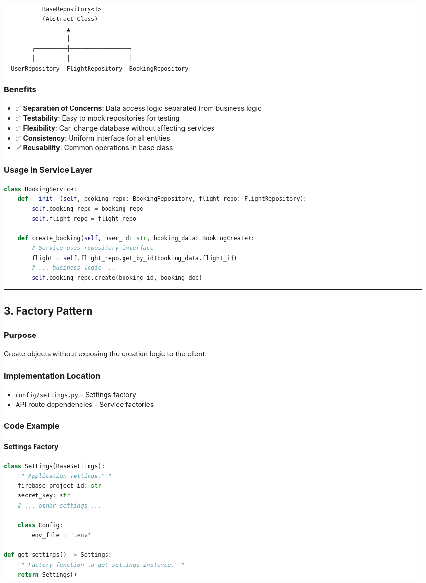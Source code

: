 ```
           BaseRepository<T>
           (Abstract Class)
                  ▲
                  │
        ┌─────────┼─────────────────┐
        │         │                 │
  UserRepository  FlightRepository  BookingRepository
```

### Benefits

- ✅ **Separation of Concerns**: Data access logic separated from business logic
- ✅ **Testability**: Easy to mock repositories for testing
- ✅ **Flexibility**: Can change database without affecting services
- ✅ **Consistency**: Uniform interface for all entities
- ✅ **Reusability**: Common operations in base class

### Usage in Service Layer

```python
class BookingService:
    def __init__(self, booking_repo: BookingRepository, flight_repo: FlightRepository):
        self.booking_repo = booking_repo
        self.flight_repo = flight_repo
    
    def create_booking(self, user_id: str, booking_data: BookingCreate):
        # Service uses repository interface
        flight = self.flight_repo.get_by_id(booking_data.flight_id)
        # ... business logic ...
        self.booking_repo.create(booking_id, booking_doc)
```

---

## 3. Factory Pattern

### Purpose
Create objects without exposing the creation logic to the client.

### Implementation Location
- `config/settings.py` - Settings factory
- API route dependencies - Service factories

### Code Example

#### Settings Factory

```python
class Settings(BaseSettings):
    """Application settings."""
    firebase_project_id: str
    secret_key: str
    # ... other settings ...
    
    class Config:
        env_file = ".env"

def get_settings() -> Settings:
    """Factory function to get settings instance."""
    return Settings()
```
